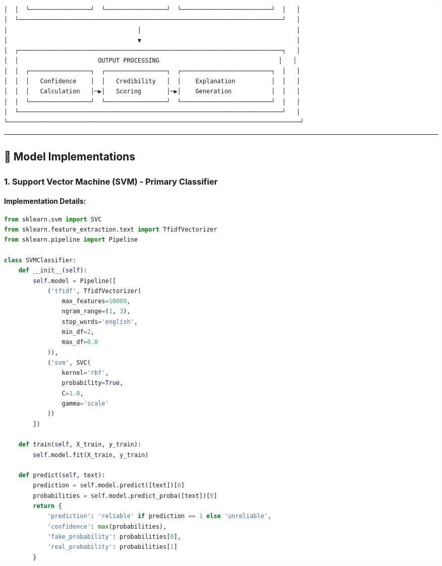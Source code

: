 ```
│  │  └─────────────────┘  └─────────────────┘  └─────────────────────────┘  │   │
│  └─────────────────────────────────────────────────────────────────────────┘   │
│                                    │                                           │
│                                    ▼                                           │
│  ┌─────────────────────────────────────────────────────────────────────────┐   │
│  │                      OUTPUT PROCESSING                                 │   │
│  │  ┌─────────────────┐  ┌─────────────────┐  ┌─────────────────────────┐  │   │
│  │  │   Confidence    │  │   Credibility   │  │    Explanation          │  │   │
│  │  │   Calculation   │─▶│   Scoring       │─▶│    Generation           │  │   │
│  │  └─────────────────┘  └─────────────────┘  └─────────────────────────┘  │   │
│  └─────────────────────────────────────────────────────────────────────────┘   │
└─────────────────────────────────────────────────────────────────────────────────┘
```

---

## 🔬 **Model Implementations**

### **1. Support Vector Machine (SVM) - Primary Classifier**

**Implementation Details:**

```python
from sklearn.svm import SVC
from sklearn.feature_extraction.text import TfidfVectorizer
from sklearn.pipeline import Pipeline

class SVMClassifier:
    def __init__(self):
        self.model = Pipeline([
            ('tfidf', TfidfVectorizer(
                max_features=10000,
                ngram_range=(1, 3),
                stop_words='english',
                min_df=2,
                max_df=0.8
            )),
            ('svm', SVC(
                kernel='rbf',
                probability=True,
                C=1.0,
                gamma='scale'
            ))
        ])

    def train(self, X_train, y_train):
        self.model.fit(X_train, y_train)

    def predict(self, text):
        prediction = self.model.predict([text])[0]
        probabilities = self.model.predict_proba([text])[0]
        return {
            'prediction': 'reliable' if prediction == 1 else 'unreliable',
            'confidence': max(probabilities),
            'fake_probability': probabilities[0],
            'real_probability': probabilities[1]
        }
```
